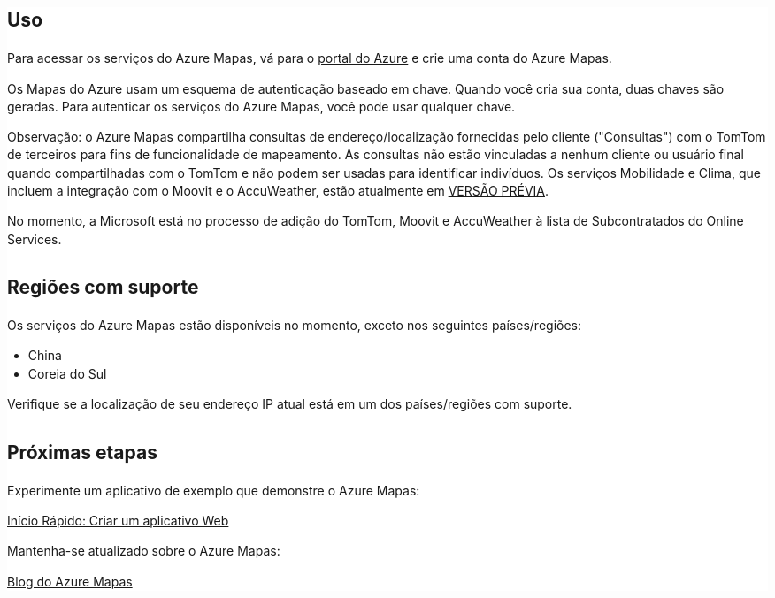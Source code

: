 ## <a name="usage"></a>Uso

Para acessar os serviços do Azure Mapas, vá para o [portal do Azure](https://portal.azure.com) e crie uma conta do Azure Mapas.

Os Mapas do Azure usam um esquema de autenticação baseado em chave. Quando você cria sua conta, duas chaves são geradas. Para autenticar os serviços do Azure Mapas, você pode usar qualquer chave.

Observação: o Azure Mapas compartilha consultas de endereço/localização fornecidas pelo cliente ("Consultas") com o TomTom de terceiros para fins de funcionalidade de mapeamento. As consultas não estão vinculadas a nenhum cliente ou usuário final quando compartilhadas com o TomTom e não podem ser usadas para identificar indivíduos. Os serviços Mobilidade e Clima, que incluem a integração com o Moovit e o AccuWeather, estão atualmente em [VERSÃO PRÉVIA](https://azure.microsoft.com/support/legal/preview-supplemental-terms/).

No momento, a Microsoft está no processo de adição do TomTom, Moovit e AccuWeather à lista de Subcontratados do Online Services.

## <a name="supported-regions"></a>Regiões com suporte

Os serviços do Azure Mapas estão disponíveis no momento, exceto nos seguintes países/regiões:

* China
* Coreia do Sul

Verifique se a localização de seu endereço IP atual está em um dos países/regiões com suporte.

## <a name="next-steps"></a>Próximas etapas

Experimente um aplicativo de exemplo que demonstre o Azure Mapas:

[Início Rápido: Criar um aplicativo Web](quick-demo-map-app.md)

Mantenha-se atualizado sobre o Azure Mapas:

[Blog do Azure Mapas](https://azure.microsoft.com/blog/topics/azure-maps/)
